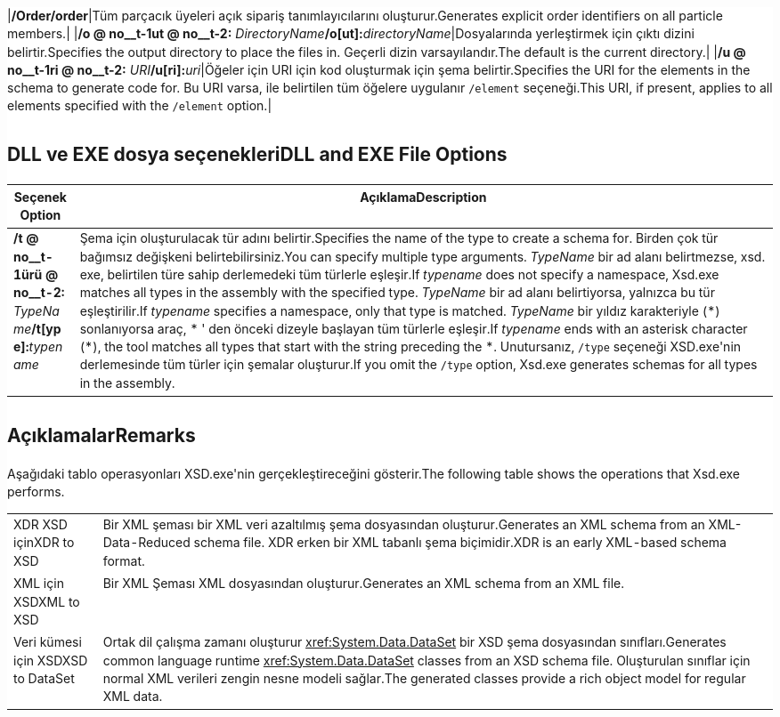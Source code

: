 |<span data-ttu-id="0f207-172">**/Order**</span><span class="sxs-lookup"><span data-stu-id="0f207-172">**/order**</span></span>|<span data-ttu-id="0f207-173">Tüm parçacık üyeleri açık sipariş tanımlayıcılarını oluşturur.</span><span class="sxs-lookup"><span data-stu-id="0f207-173">Generates explicit order identifiers on all particle members.</span></span>|
|<span data-ttu-id="0f207-174">**/o @ no__t-1ut @ no__t-2:** _DirectoryName_</span><span class="sxs-lookup"><span data-stu-id="0f207-174">**/o\[ut\]:**_directoryName_</span></span>|<span data-ttu-id="0f207-175">Dosyalarında yerleştirmek için çıktı dizini belirtir.</span><span class="sxs-lookup"><span data-stu-id="0f207-175">Specifies the output directory to place the files in.</span></span> <span data-ttu-id="0f207-176">Geçerli dizin varsayılandır.</span><span class="sxs-lookup"><span data-stu-id="0f207-176">The default is the current directory.</span></span>|
|<span data-ttu-id="0f207-177">**/u @ no__t-1ri @ no__t-2:** _URI_</span><span class="sxs-lookup"><span data-stu-id="0f207-177">**/u\[ri\]:**_uri_</span></span>|<span data-ttu-id="0f207-178">Öğeler için URI için kod oluşturmak için şema belirtir.</span><span class="sxs-lookup"><span data-stu-id="0f207-178">Specifies the URI for the elements in the schema to generate code for.</span></span> <span data-ttu-id="0f207-179">Bu URI varsa, ile belirtilen tüm öğelere uygulanır `/element` seçeneği.</span><span class="sxs-lookup"><span data-stu-id="0f207-179">This URI, if present, applies to all elements specified with the `/element` option.</span></span>|

## <a name="dll-and-exe-file-options"></a><span data-ttu-id="0f207-180">DLL ve EXE dosya seçenekleri</span><span class="sxs-lookup"><span data-stu-id="0f207-180">DLL and EXE File Options</span></span>

|<span data-ttu-id="0f207-181">Seçenek</span><span class="sxs-lookup"><span data-stu-id="0f207-181">Option</span></span>|<span data-ttu-id="0f207-182">Açıklama</span><span class="sxs-lookup"><span data-stu-id="0f207-182">Description</span></span>|
|------------|-----------------|
|<span data-ttu-id="0f207-183">**/t @ no__t-1ürü @ no__t-2:** _TypeName_</span><span class="sxs-lookup"><span data-stu-id="0f207-183">**/t\[ype\]:**_typename_</span></span>|<span data-ttu-id="0f207-184">Şema için oluşturulacak tür adını belirtir.</span><span class="sxs-lookup"><span data-stu-id="0f207-184">Specifies the name of the type to create a schema for.</span></span> <span data-ttu-id="0f207-185">Birden çok tür bağımsız değişkeni belirtebilirsiniz.</span><span class="sxs-lookup"><span data-stu-id="0f207-185">You can specify multiple type arguments.</span></span> <span data-ttu-id="0f207-186">*TypeName* bir ad alanı belirtmezse, xsd. exe, belirtilen türe sahip derlemedeki tüm türlerle eşleşir.</span><span class="sxs-lookup"><span data-stu-id="0f207-186">If *typename* does not specify a namespace, Xsd.exe matches all types in the assembly with the specified type.</span></span> <span data-ttu-id="0f207-187">*TypeName* bir ad alanı belirtiyorsa, yalnızca bu tür eşleştirilir.</span><span class="sxs-lookup"><span data-stu-id="0f207-187">If *typename* specifies a namespace, only that type is matched.</span></span> <span data-ttu-id="0f207-188">*TypeName* bir yıldız karakteriyle (\*) sonlanıyorsa araç, \* ' den önceki dizeyle başlayan tüm türlerle eşleşir.</span><span class="sxs-lookup"><span data-stu-id="0f207-188">If *typename* ends with an asterisk character (\*), the tool matches all types that start with the string preceding the \*.</span></span> <span data-ttu-id="0f207-189">Unutursanız, `/type` seçeneği XSD.exe'nin derlemesinde tüm türler için şemalar oluşturur.</span><span class="sxs-lookup"><span data-stu-id="0f207-189">If you omit the `/type` option, Xsd.exe generates schemas for all types in the assembly.</span></span>|

## <a name="remarks"></a><span data-ttu-id="0f207-190">Açıklamalar</span><span class="sxs-lookup"><span data-stu-id="0f207-190">Remarks</span></span>

<span data-ttu-id="0f207-191">Aşağıdaki tablo operasyonları XSD.exe'nin gerçekleştireceğini gösterir.</span><span class="sxs-lookup"><span data-stu-id="0f207-191">The following table shows the operations that Xsd.exe performs.</span></span>

| | |
|------------|-----------------|
|<span data-ttu-id="0f207-192">XDR XSD için</span><span class="sxs-lookup"><span data-stu-id="0f207-192">XDR to XSD</span></span>|<span data-ttu-id="0f207-193">Bir XML şeması bir XML veri azaltılmış şema dosyasından oluşturur.</span><span class="sxs-lookup"><span data-stu-id="0f207-193">Generates an XML schema from an XML-Data-Reduced schema file.</span></span> <span data-ttu-id="0f207-194">XDR erken bir XML tabanlı şema biçimidir.</span><span class="sxs-lookup"><span data-stu-id="0f207-194">XDR is an early XML-based schema format.</span></span>|
|<span data-ttu-id="0f207-195">XML için XSD</span><span class="sxs-lookup"><span data-stu-id="0f207-195">XML to XSD</span></span>|<span data-ttu-id="0f207-196">Bir XML Şeması XML dosyasından oluşturur.</span><span class="sxs-lookup"><span data-stu-id="0f207-196">Generates an XML schema from an XML file.</span></span>|
|<span data-ttu-id="0f207-197">Veri kümesi için XSD</span><span class="sxs-lookup"><span data-stu-id="0f207-197">XSD to DataSet</span></span>|<span data-ttu-id="0f207-198">Ortak dil çalışma zamanı oluşturur <xref:System.Data.DataSet> bir XSD şema dosyasından sınıfları.</span><span class="sxs-lookup"><span data-stu-id="0f207-198">Generates common language runtime <xref:System.Data.DataSet> classes from an XSD schema file.</span></span> <span data-ttu-id="0f207-199">Oluşturulan sınıflar için normal XML verileri zengin nesne modeli sağlar.</span><span class="sxs-lookup"><span data-stu-id="0f207-199">The generated classes provide a rich object model for regular XML data.</span></span>|